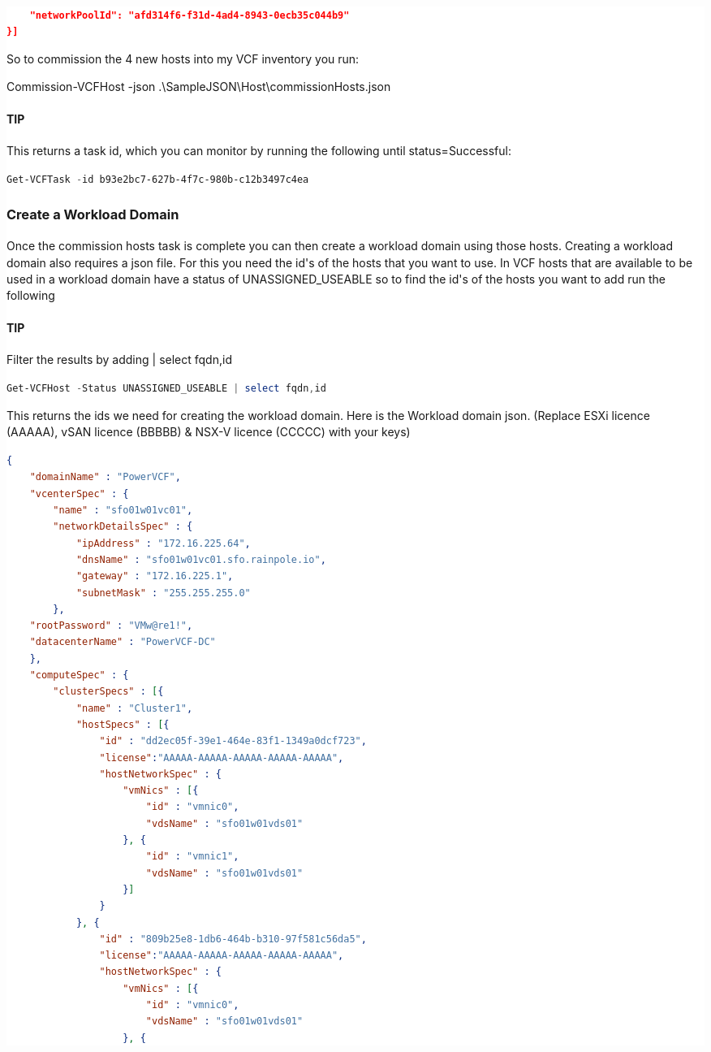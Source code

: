 ```json
    "networkPoolId": "afd314f6-f31d-4ad4-8943-0ecb35c044b9"
}]
```

So to commission the 4 new hosts into my VCF inventory you run:

Commission-VCFHost -json .\SampleJSON\Host\commissionHosts.json

#### TIP 
This returns a task id, which you can monitor by running the following until status=Successful:

```Powershell
Get-VCFTask -id b93e2bc7-627b-4f7c-980b-c12b3497c4ea
```
### Create a Workload Domain

Once the commission hosts task is complete you can then create a workload domain using those hosts. Creating a workload domain also requires a json file. For this you need the id's of the hosts that you want to use. In VCF hosts that are available to be used in a workload domain have a status of UNASSIGNED_USEABLE so to find the id's of the hosts you want to add run the following

#### TIP 
Filter the results by adding | select fqdn,id
```Powershell
Get-VCFHost -Status UNASSIGNED_USEABLE | select fqdn,id
```
This returns the ids we need for creating the workload domain. Here is the Workload domain json. (Replace ESXi licence (AAAAA), vSAN licence (BBBBB) & NSX-V licence (CCCCC) with your keys)

```json
{
    "domainName" : "PowerVCF",
    "vcenterSpec" : {
        "name" : "sfo01w01vc01",
        "networkDetailsSpec" : {
            "ipAddress" : "172.16.225.64",
            "dnsName" : "sfo01w01vc01.sfo.rainpole.io",
            "gateway" : "172.16.225.1",
            "subnetMask" : "255.255.255.0"
        },
    "rootPassword" : "VMw@re1!",
    "datacenterName" : "PowerVCF-DC"
    },
    "computeSpec" : {
        "clusterSpecs" : [{
            "name" : "Cluster1",
            "hostSpecs" : [{
                "id" : "dd2ec05f-39e1-464e-83f1-1349a0dcf723",
                "license":"AAAAA-AAAAA-AAAAA-AAAAA-AAAAA",
                "hostNetworkSpec" : {
                    "vmNics" : [{
                        "id" : "vmnic0",
                        "vdsName" : "sfo01w01vds01"
                    }, {
                        "id" : "vmnic1",
                        "vdsName" : "sfo01w01vds01"
                    }]
                }
            }, {
                "id" : "809b25e8-1db6-464b-b310-97f581c56da5",
                "license":"AAAAA-AAAAA-AAAAA-AAAAA-AAAAA",
                "hostNetworkSpec" : {
                    "vmNics" : [{
                        "id" : "vmnic0",
                        "vdsName" : "sfo01w01vds01"
                    }, {
```